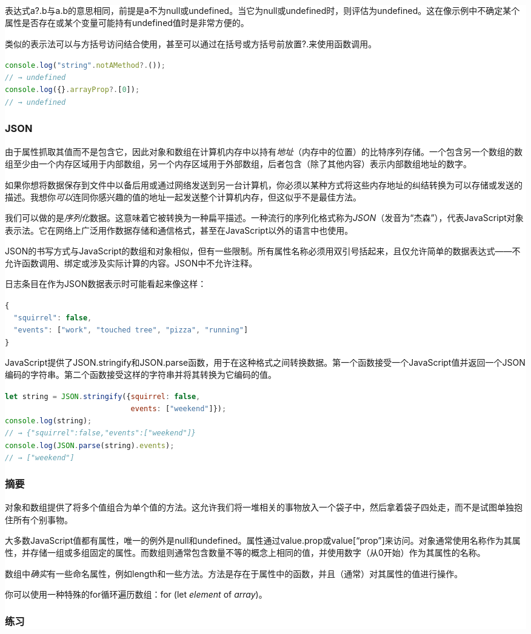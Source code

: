 表达式a?.b与a.b的意思相同，前提是a不为null或undefined。当它为null或undefined时，则评估为undefined。这在像示例中不确定某个属性是否存在或某个变量可能持有undefined值时是非常方便的。

类似的表示法可以与方括号访问结合使用，甚至可以通过在括号或方括号前放置?.来使用函数调用。

```js
console.log("string".notAMethod?.());
// → undefined
console.log({}.arrayProp?.[0]);
// → undefined
```

### JSON

由于属性抓取其值而不是包含它，因此对象和数组在计算机内存中以持有*地址*（内存中的位置）的比特序列存储。一个包含另一个数组的数组至少由一个内存区域用于内部数组，另一个内存区域用于外部数组，后者包含（除了其他内容）表示内部数组地址的数字。

如果你想将数据保存到文件中以备后用或通过网络发送到另一台计算机，你必须以某种方式将这些内存地址的纠结转换为可以存储或发送的描述。我想你*可以*连同你感兴趣的值的地址一起发送整个计算机内存，但这似乎不是最佳方法。

我们可以做的是*序列化*数据。这意味着它被转换为一种扁平描述。一种流行的序列化格式称为*JSON*（发音为“杰森”），代表JavaScript对象表示法。它在网络上广泛用作数据存储和通信格式，甚至在JavaScript以外的语言中也使用。

JSON的书写方式与JavaScript的数组和对象相似，但有一些限制。所有属性名称必须用双引号括起来，且仅允许简单的数据表达式——不允许函数调用、绑定或涉及实际计算的内容。JSON中不允许注释。

日志条目在作为JSON数据表示时可能看起来像这样：

```js
{
  "squirrel": false,
  "events": ["work", "touched tree", "pizza", "running"]
}
```

JavaScript提供了JSON.stringify和JSON.parse函数，用于在这种格式之间转换数据。第一个函数接受一个JavaScript值并返回一个JSON编码的字符串。第二个函数接受这样的字符串并将其转换为它编码的值。

```js
let string = JSON.stringify({squirrel: false,
                             events: ["weekend"]});
console.log(string);
// → {"squirrel":false,"events":["weekend"]}
console.log(JSON.parse(string).events);
// → ["weekend"]
```

### 摘要

对象和数组提供了将多个值组合为单个值的方法。这允许我们将一堆相关的事物放入一个袋子中，然后拿着袋子四处走，而不是试图单独抱住所有个别事物。

大多数JavaScript值都有属性，唯一的例外是null和undefined。属性通过value.prop或value[“prop”]来访问。对象通常使用名称作为其属性，并存储一组或多组固定的属性。而数组则通常包含数量不等的概念上相同的值，并使用数字（从0开始）作为其属性的名称。

数组中*确实*有一些命名属性，例如length和一些方法。方法是存在于属性中的函数，并且（通常）对其属性的值进行操作。

你可以使用一种特殊的for循环遍历数组：for (let *element* of *array*)。

### 练习
